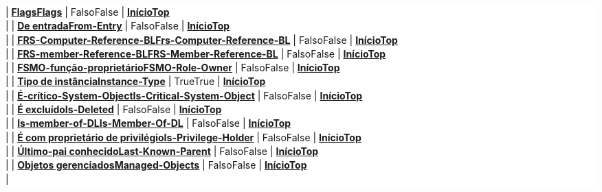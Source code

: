 | [<span data-ttu-id="4b880-254">**Flags**</span><span class="sxs-lookup"><span data-stu-id="4b880-254">**Flags**</span></span>](a-flags.md)                                                         | <span data-ttu-id="4b880-255">Falso</span><span class="sxs-lookup"><span data-stu-id="4b880-255">False</span></span>     | [<span data-ttu-id="4b880-256">**Início**</span><span class="sxs-lookup"><span data-stu-id="4b880-256">**Top**</span></span>](c-top.md)<br/> |
| [<span data-ttu-id="4b880-257">**De entrada**</span><span class="sxs-lookup"><span data-stu-id="4b880-257">**From-Entry**</span></span>](a-fromentry.md)                                                | <span data-ttu-id="4b880-258">Falso</span><span class="sxs-lookup"><span data-stu-id="4b880-258">False</span></span>     | [<span data-ttu-id="4b880-259">**Início**</span><span class="sxs-lookup"><span data-stu-id="4b880-259">**Top**</span></span>](c-top.md)<br/> |
| [<span data-ttu-id="4b880-260">**FRS-Computer-Reference-BL**</span><span class="sxs-lookup"><span data-stu-id="4b880-260">**Frs-Computer-Reference-BL**</span></span>](a-frscomputerreferencebl.md)                    | <span data-ttu-id="4b880-261">Falso</span><span class="sxs-lookup"><span data-stu-id="4b880-261">False</span></span>     | [<span data-ttu-id="4b880-262">**Início**</span><span class="sxs-lookup"><span data-stu-id="4b880-262">**Top**</span></span>](c-top.md)<br/> |
| [<span data-ttu-id="4b880-263">**FRS-member-Reference-BL**</span><span class="sxs-lookup"><span data-stu-id="4b880-263">**FRS-Member-Reference-BL**</span></span>](a-frsmemberreferencebl.md)                        | <span data-ttu-id="4b880-264">Falso</span><span class="sxs-lookup"><span data-stu-id="4b880-264">False</span></span>     | [<span data-ttu-id="4b880-265">**Início**</span><span class="sxs-lookup"><span data-stu-id="4b880-265">**Top**</span></span>](c-top.md)<br/> |
| [<span data-ttu-id="4b880-266">**FSMO-função-proprietário**</span><span class="sxs-lookup"><span data-stu-id="4b880-266">**FSMO-Role-Owner**</span></span>](a-fsmoroleowner.md)                                       | <span data-ttu-id="4b880-267">Falso</span><span class="sxs-lookup"><span data-stu-id="4b880-267">False</span></span>     | [<span data-ttu-id="4b880-268">**Início**</span><span class="sxs-lookup"><span data-stu-id="4b880-268">**Top**</span></span>](c-top.md)<br/> |
| [<span data-ttu-id="4b880-269">**Tipo de instância**</span><span class="sxs-lookup"><span data-stu-id="4b880-269">**Instance-Type**</span></span>](a-instancetype.md)                                          | <span data-ttu-id="4b880-270">True</span><span class="sxs-lookup"><span data-stu-id="4b880-270">True</span></span>      | [<span data-ttu-id="4b880-271">**Início**</span><span class="sxs-lookup"><span data-stu-id="4b880-271">**Top**</span></span>](c-top.md)<br/> |
| [<span data-ttu-id="4b880-272">**É-crítico-System-Object**</span><span class="sxs-lookup"><span data-stu-id="4b880-272">**Is-Critical-System-Object**</span></span>](a-iscriticalsystemobject.md)                    | <span data-ttu-id="4b880-273">Falso</span><span class="sxs-lookup"><span data-stu-id="4b880-273">False</span></span>     | [<span data-ttu-id="4b880-274">**Início**</span><span class="sxs-lookup"><span data-stu-id="4b880-274">**Top**</span></span>](c-top.md)<br/> |
| [<span data-ttu-id="4b880-275">**É excluído**</span><span class="sxs-lookup"><span data-stu-id="4b880-275">**Is-Deleted**</span></span>](a-isdeleted.md)                                                | <span data-ttu-id="4b880-276">Falso</span><span class="sxs-lookup"><span data-stu-id="4b880-276">False</span></span>     | [<span data-ttu-id="4b880-277">**Início**</span><span class="sxs-lookup"><span data-stu-id="4b880-277">**Top**</span></span>](c-top.md)<br/> |
| [<span data-ttu-id="4b880-278">**Is-member-of-DL**</span><span class="sxs-lookup"><span data-stu-id="4b880-278">**Is-Member-Of-DL**</span></span>](a-memberof.md)                                            | <span data-ttu-id="4b880-279">Falso</span><span class="sxs-lookup"><span data-stu-id="4b880-279">False</span></span>     | [<span data-ttu-id="4b880-280">**Início**</span><span class="sxs-lookup"><span data-stu-id="4b880-280">**Top**</span></span>](c-top.md)<br/> |
| [<span data-ttu-id="4b880-281">**É com proprietário de privilégio**</span><span class="sxs-lookup"><span data-stu-id="4b880-281">**Is-Privilege-Holder**</span></span>](a-isprivilegeholder.md)                               | <span data-ttu-id="4b880-282">Falso</span><span class="sxs-lookup"><span data-stu-id="4b880-282">False</span></span>     | [<span data-ttu-id="4b880-283">**Início**</span><span class="sxs-lookup"><span data-stu-id="4b880-283">**Top**</span></span>](c-top.md)<br/> |
| [<span data-ttu-id="4b880-284">**Último-pai conhecido**</span><span class="sxs-lookup"><span data-stu-id="4b880-284">**Last-Known-Parent**</span></span>](a-lastknownparent.md)                                   | <span data-ttu-id="4b880-285">Falso</span><span class="sxs-lookup"><span data-stu-id="4b880-285">False</span></span>     | [<span data-ttu-id="4b880-286">**Início**</span><span class="sxs-lookup"><span data-stu-id="4b880-286">**Top**</span></span>](c-top.md)<br/> |
| [<span data-ttu-id="4b880-287">**Objetos gerenciados**</span><span class="sxs-lookup"><span data-stu-id="4b880-287">**Managed-Objects**</span></span>](a-managedobjects.md)                                      | <span data-ttu-id="4b880-288">Falso</span><span class="sxs-lookup"><span data-stu-id="4b880-288">False</span></span>     | [<span data-ttu-id="4b880-289">**Início**</span><span class="sxs-lookup"><span data-stu-id="4b880-289">**Top**</span></span>](c-top.md)<br/> |